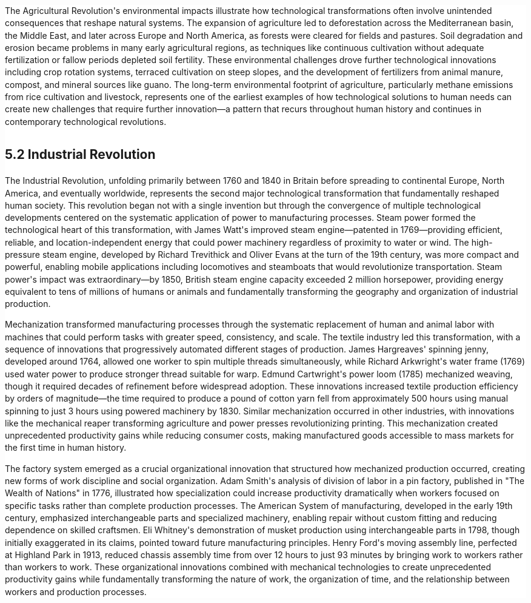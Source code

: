 The Agricultural Revolution's environmental impacts illustrate how technological transformations often involve unintended consequences that reshape natural systems. The expansion of agriculture led to deforestation across the Mediterranean basin, the Middle East, and later across Europe and North America, as forests were cleared for fields and pastures. Soil degradation and erosion became problems in many early agricultural regions, as techniques like continuous cultivation without adequate fertilization or fallow periods depleted soil fertility. These environmental challenges drove further technological innovations including crop rotation systems, terraced cultivation on steep slopes, and the development of fertilizers from animal manure, compost, and mineral sources like guano. The long-term environmental footprint of agriculture, particularly methane emissions from rice cultivation and livestock, represents one of the earliest examples of how technological solutions to human needs can create new challenges that require further innovation—a pattern that recurs throughout human history and continues in contemporary technological revolutions.

## 5.2 Industrial Revolution

The Industrial Revolution, unfolding primarily between 1760 and 1840 in Britain before spreading to continental Europe, North America, and eventually worldwide, represents the second major technological transformation that fundamentally reshaped human society. This revolution began not with a single invention but through the convergence of multiple technological developments centered on the systematic application of power to manufacturing processes. Steam power formed the technological heart of this transformation, with James Watt's improved steam engine—patented in 1769—providing efficient, reliable, and location-independent energy that could power machinery regardless of proximity to water or wind. The high-pressure steam engine, developed by Richard Trevithick and Oliver Evans at the turn of the 19th century, was more compact and powerful, enabling mobile applications including locomotives and steamboats that would revolutionize transportation. Steam power's impact was extraordinary—by 1850, British steam engine capacity exceeded 2 million horsepower, providing energy equivalent to tens of millions of humans or animals and fundamentally transforming the geography and organization of industrial production.

Mechanization transformed manufacturing processes through the systematic replacement of human and animal labor with machines that could perform tasks with greater speed, consistency, and scale. The textile industry led this transformation, with a sequence of innovations that progressively automated different stages of production. James Hargreaves' spinning jenny, developed around 1764, allowed one worker to spin multiple threads simultaneously, while Richard Arkwright's water frame (1769) used water power to produce stronger thread suitable for warp. Edmund Cartwright's power loom (1785) mechanized weaving, though it required decades of refinement before widespread adoption. These innovations increased textile production efficiency by orders of magnitude—the time required to produce a pound of cotton yarn fell from approximately 500 hours using manual spinning to just 3 hours using powered machinery by 1830. Similar mechanization occurred in other industries, with innovations like the mechanical reaper transforming agriculture and power presses revolutionizing printing. This mechanization created unprecedented productivity gains while reducing consumer costs, making manufactured goods accessible to mass markets for the first time in human history.

The factory system emerged as a crucial organizational innovation that structured how mechanized production occurred, creating new forms of work discipline and social organization. Adam Smith's analysis of division of labor in a pin factory, published in "The Wealth of Nations" in 1776, illustrated how specialization could increase productivity dramatically when workers focused on specific tasks rather than complete production processes. The American System of manufacturing, developed in the early 19th century, emphasized interchangeable parts and specialized machinery, enabling repair without custom fitting and reducing dependence on skilled craftsmen. Eli Whitney's demonstration of musket production using interchangeable parts in 1798, though initially exaggerated in its claims, pointed toward future manufacturing principles. Henry Ford's moving assembly line, perfected at Highland Park in 1913, reduced chassis assembly time from over 12 hours to just 93 minutes by bringing work to workers rather than workers to work. These organizational innovations combined with mechanical technologies to create unprecedented productivity gains while fundamentally transforming the nature of work, the organization of time, and the relationship between workers and production processes.
